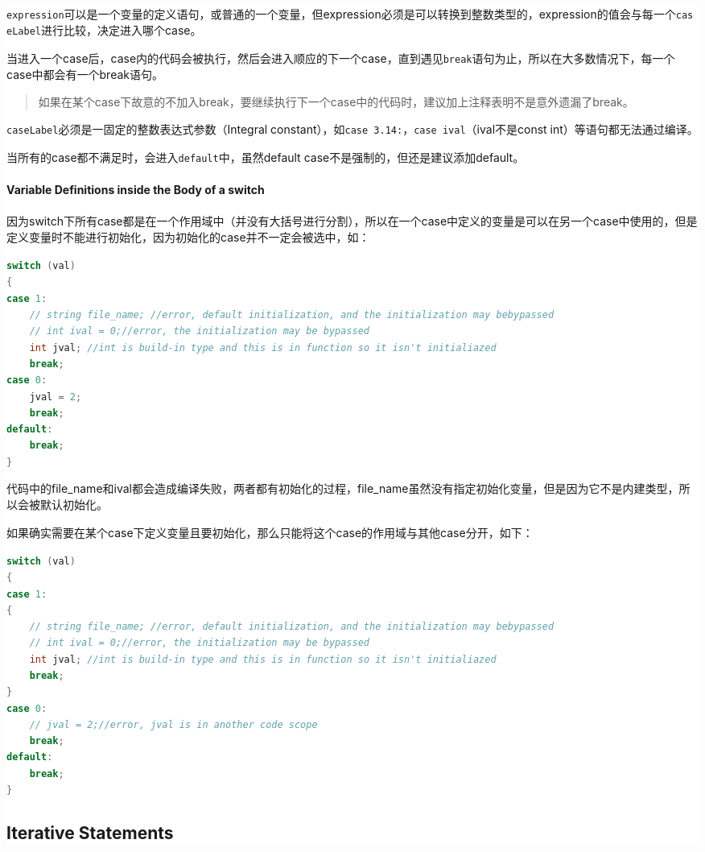 `expression`可以是一个变量的定义语句，或普通的一个变量，但expression必须是可以转换到整数类型的，expression的值会与每一个`caseLabel`进行比较，决定进入哪个case。

当进入一个case后，case内的代码会被执行，然后会进入顺应的下一个case，直到遇见`break`语句为止，所以在大多数情况下，每一个case中都会有一个break语句。

> 如果在某个case下故意的不加入break，要继续执行下一个case中的代码时，建议加上注释表明不是意外遗漏了break。

`caseLabel`必须是一固定的整数表达式参数（Integral constant），如`case 3.14:`，`case ival`（ival不是const int）等语句都无法通过编译。

当所有的case都不满足时，会进入`default`中，虽然default case不是强制的，但还是建议添加default。

#### Variable Definitions inside the Body of a switch

因为switch下所有case都是在一个作用域中（并没有大括号进行分割），所以在一个case中定义的变量是可以在另一个case中使用的，但是定义变量时不能进行初始化，因为初始化的case并不一定会被选中，如：

```cpp
switch (val)
{
case 1:
    // string file_name; //error, default initialization, and the initialization may bebypassed
    // int ival = 0;//error, the initialization may be bypassed
    int jval; //int is build-in type and this is in function so it isn't initialiazed
    break;
case 0:
    jval = 2;
    break;
default:
    break;
}
```

代码中的file_name和ival都会造成编译失败，两者都有初始化的过程，file_name虽然没有指定初始化变量，但是因为它不是内建类型，所以会被默认初始化。

如果确实需要在某个case下定义变量且要初始化，那么只能将这个case的作用域与其他case分开，如下：

```cpp
switch (val)
{
case 1:
{
    // string file_name; //error, default initialization, and the initialization may bebypassed
    // int ival = 0;//error, the initialization may be bypassed
    int jval; //int is build-in type and this is in function so it isn't initialiazed
    break;
}
case 0:
    // jval = 2;//error, jval is in another code scope
    break;
default:
    break;
}
```

## Iterative Statements
